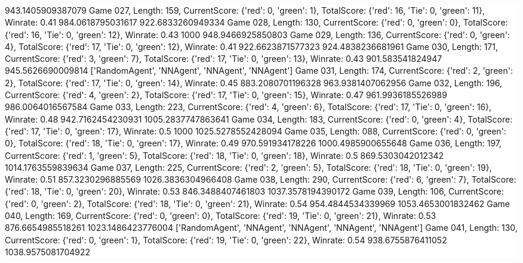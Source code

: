 943.1405909387079
Game 027, Length: 159,      CurrentScore: {'red': 0, 'green': 1},      TotalScore: {'red': 16, 'Tie': 0, 'green': 11},  Winrate: 0.41
984.0618795031617
922.6833260949334
Game 028, Length: 130,      CurrentScore: {'red': 0, 'green': 0},      TotalScore: {'red': 16, 'Tie': 0, 'green': 12},  Winrate: 0.43
1000
948.9466925850803
Game 029, Length: 136,      CurrentScore: {'red': 0, 'green': 4},      TotalScore: {'red': 17, 'Tie': 0, 'green': 12},  Winrate: 0.41
922.6623871577323
924.4838236681961
Game 030, Length: 171,      CurrentScore: {'red': 3, 'green': 7},      TotalScore: {'red': 17, 'Tie': 0, 'green': 13},  Winrate: 0.43
901.583541824947
945.5626690009814
['RandomAgent', 'NNAgent', 'NNAgent', 'NNAgent']
Game 031, Length: 174,      CurrentScore: {'red': 2, 'green': 2},      TotalScore: {'red': 17, 'Tie': 0, 'green': 14},  Winrate: 0.45
883.2080701196328
963.9381407062956
Game 032, Length: 196,      CurrentScore: {'red': 4, 'green': 2},      TotalScore: {'red': 17, 'Tie': 0, 'green': 15},  Winrate: 0.47
961.9936185526989
986.0064016567584
Game 033, Length: 223,      CurrentScore: {'red': 4, 'green': 6},      TotalScore: {'red': 17, 'Tie': 0, 'green': 16},  Winrate: 0.48
942.7162454230931
1005.2837747863641
Game 034, Length: 183,      CurrentScore: {'red': 0, 'green': 4},      TotalScore: {'red': 17, 'Tie': 0, 'green': 17},  Winrate: 0.5
1000
1025.5278552428094
Game 035, Length: 088,      CurrentScore: {'red': 0, 'green': 0},      TotalScore: {'red': 18, 'Tie': 0, 'green': 17},  Winrate: 0.49
970.591934178226
1000.4985900655648
Game 036, Length: 197,      CurrentScore: {'red': 1, 'green': 5},      TotalScore: {'red': 18, 'Tie': 0, 'green': 18},  Winrate: 0.5
869.5303042012342
1014.1763559839634
Game 037, Length: 225,      CurrentScore: {'red': 2, 'green': 5},      TotalScore: {'red': 18, 'Tie': 0, 'green': 19},  Winrate: 0.51
857.3230296885569
1026.3836304966408
Game 038, Length: 290,      CurrentScore: {'red': 6, 'green': 7},      TotalScore: {'red': 18, 'Tie': 0, 'green': 20},  Winrate: 0.53
846.3488407461803
1037.3578194390172
Game 039, Length: 106,      CurrentScore: {'red': 0, 'green': 2},      TotalScore: {'red': 18, 'Tie': 0, 'green': 21},  Winrate: 0.54
954.4844534339969
1053.4653001832462
Game 040, Length: 169,      CurrentScore: {'red': 0, 'green': 0},      TotalScore: {'red': 19, 'Tie': 0, 'green': 21},  Winrate: 0.53
876.6654985518261
1023.1486423776004
['RandomAgent', 'NNAgent', 'NNAgent', 'NNAgent', 'NNAgent']
Game 041, Length: 130,      CurrentScore: {'red': 0, 'green': 1},      TotalScore: {'red': 19, 'Tie': 0, 'green': 22},  Winrate: 0.54
938.6755876411052
1038.9575081704922
